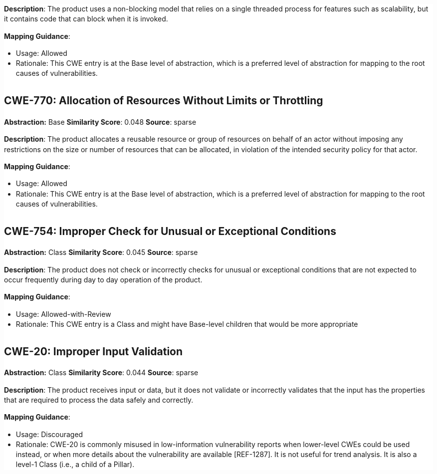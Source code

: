 **Description**:
The product uses a non-blocking model that relies on a single threaded process
			for features such as scalability, but it contains code that can block when it is invoked.

**Mapping Guidance**:
- Usage: Allowed
- Rationale: This CWE entry is at the Base level of abstraction, which is a preferred level of abstraction for mapping to the root causes of vulnerabilities.

## CWE-770: Allocation of Resources Without Limits or Throttling
**Abstraction:** Base
**Similarity Score**: 0.048
**Source**: sparse

**Description**:
The product allocates a reusable resource or group of resources on behalf of an actor without imposing any restrictions on the size or number of resources that can be allocated, in violation of the intended security policy for that actor.

**Mapping Guidance**:
- Usage: Allowed
- Rationale: This CWE entry is at the Base level of abstraction, which is a preferred level of abstraction for mapping to the root causes of vulnerabilities.

## CWE-754: Improper Check for Unusual or Exceptional Conditions
**Abstraction:** Class
**Similarity Score**: 0.045
**Source**: sparse

**Description**:
The product does not check or incorrectly checks for unusual or exceptional conditions that are not expected to occur frequently during day to day operation of the product.

**Mapping Guidance**:
- Usage: Allowed-with-Review
- Rationale: This CWE entry is a Class and might have Base-level children that would be more appropriate

## CWE-20: Improper Input Validation
**Abstraction:** Class
**Similarity Score**: 0.044
**Source**: sparse

**Description**:
The product receives input or data, but it does
        not validate or incorrectly validates that the input has the
        properties that are required to process the data safely and
        correctly.

**Mapping Guidance**:
- Usage: Discouraged
- Rationale: CWE-20 is commonly misused in low-information vulnerability reports when lower-level CWEs could be used instead, or when more details about the vulnerability are available [REF-1287]. It is not useful for trend analysis. It is also a level-1 Class (i.e., a child of a Pillar).